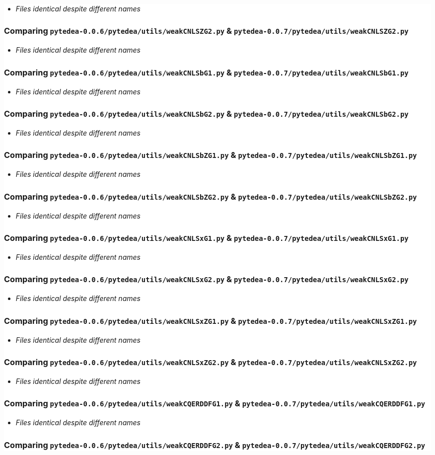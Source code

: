  * *Files identical despite different names*

### Comparing `pytedea-0.0.6/pytedea/utils/weakCNLSZG2.py` & `pytedea-0.0.7/pytedea/utils/weakCNLSZG2.py`

 * *Files identical despite different names*

### Comparing `pytedea-0.0.6/pytedea/utils/weakCNLSbG1.py` & `pytedea-0.0.7/pytedea/utils/weakCNLSbG1.py`

 * *Files identical despite different names*

### Comparing `pytedea-0.0.6/pytedea/utils/weakCNLSbG2.py` & `pytedea-0.0.7/pytedea/utils/weakCNLSbG2.py`

 * *Files identical despite different names*

### Comparing `pytedea-0.0.6/pytedea/utils/weakCNLSbZG1.py` & `pytedea-0.0.7/pytedea/utils/weakCNLSbZG1.py`

 * *Files identical despite different names*

### Comparing `pytedea-0.0.6/pytedea/utils/weakCNLSbZG2.py` & `pytedea-0.0.7/pytedea/utils/weakCNLSbZG2.py`

 * *Files identical despite different names*

### Comparing `pytedea-0.0.6/pytedea/utils/weakCNLSxG1.py` & `pytedea-0.0.7/pytedea/utils/weakCNLSxG1.py`

 * *Files identical despite different names*

### Comparing `pytedea-0.0.6/pytedea/utils/weakCNLSxG2.py` & `pytedea-0.0.7/pytedea/utils/weakCNLSxG2.py`

 * *Files identical despite different names*

### Comparing `pytedea-0.0.6/pytedea/utils/weakCNLSxZG1.py` & `pytedea-0.0.7/pytedea/utils/weakCNLSxZG1.py`

 * *Files identical despite different names*

### Comparing `pytedea-0.0.6/pytedea/utils/weakCNLSxZG2.py` & `pytedea-0.0.7/pytedea/utils/weakCNLSxZG2.py`

 * *Files identical despite different names*

### Comparing `pytedea-0.0.6/pytedea/utils/weakCQERDDFG1.py` & `pytedea-0.0.7/pytedea/utils/weakCQERDDFG1.py`

 * *Files identical despite different names*

### Comparing `pytedea-0.0.6/pytedea/utils/weakCQERDDFG2.py` & `pytedea-0.0.7/pytedea/utils/weakCQERDDFG2.py`
